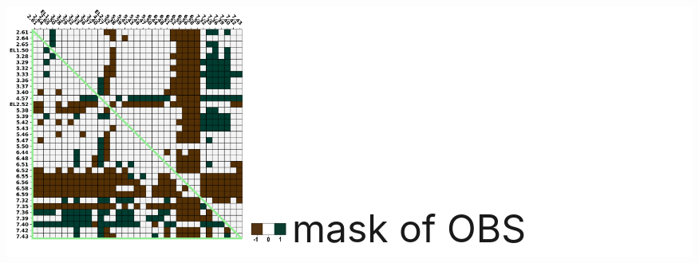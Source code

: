 <img src="combine_md_ctrl/bindingsite/bindingsite_threshold_0.4_mask.png" alt="drawing" width="300"/>
<img src="raw_color_bar_class.png" alt="drawing" width="50"/></td>
<td><font size ="20">mask of OBS</font>